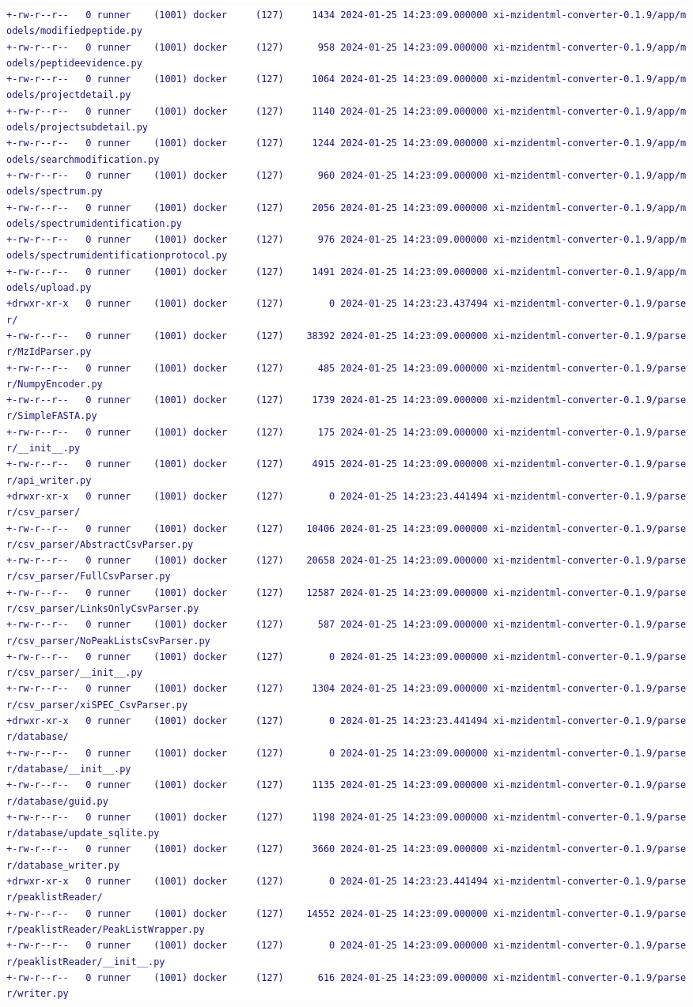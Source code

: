 ```diff
+-rw-r--r--   0 runner    (1001) docker     (127)     1434 2024-01-25 14:23:09.000000 xi-mzidentml-converter-0.1.9/app/models/modifiedpeptide.py
+-rw-r--r--   0 runner    (1001) docker     (127)      958 2024-01-25 14:23:09.000000 xi-mzidentml-converter-0.1.9/app/models/peptideevidence.py
+-rw-r--r--   0 runner    (1001) docker     (127)     1064 2024-01-25 14:23:09.000000 xi-mzidentml-converter-0.1.9/app/models/projectdetail.py
+-rw-r--r--   0 runner    (1001) docker     (127)     1140 2024-01-25 14:23:09.000000 xi-mzidentml-converter-0.1.9/app/models/projectsubdetail.py
+-rw-r--r--   0 runner    (1001) docker     (127)     1244 2024-01-25 14:23:09.000000 xi-mzidentml-converter-0.1.9/app/models/searchmodification.py
+-rw-r--r--   0 runner    (1001) docker     (127)      960 2024-01-25 14:23:09.000000 xi-mzidentml-converter-0.1.9/app/models/spectrum.py
+-rw-r--r--   0 runner    (1001) docker     (127)     2056 2024-01-25 14:23:09.000000 xi-mzidentml-converter-0.1.9/app/models/spectrumidentification.py
+-rw-r--r--   0 runner    (1001) docker     (127)      976 2024-01-25 14:23:09.000000 xi-mzidentml-converter-0.1.9/app/models/spectrumidentificationprotocol.py
+-rw-r--r--   0 runner    (1001) docker     (127)     1491 2024-01-25 14:23:09.000000 xi-mzidentml-converter-0.1.9/app/models/upload.py
+drwxr-xr-x   0 runner    (1001) docker     (127)        0 2024-01-25 14:23:23.437494 xi-mzidentml-converter-0.1.9/parser/
+-rw-r--r--   0 runner    (1001) docker     (127)    38392 2024-01-25 14:23:09.000000 xi-mzidentml-converter-0.1.9/parser/MzIdParser.py
+-rw-r--r--   0 runner    (1001) docker     (127)      485 2024-01-25 14:23:09.000000 xi-mzidentml-converter-0.1.9/parser/NumpyEncoder.py
+-rw-r--r--   0 runner    (1001) docker     (127)     1739 2024-01-25 14:23:09.000000 xi-mzidentml-converter-0.1.9/parser/SimpleFASTA.py
+-rw-r--r--   0 runner    (1001) docker     (127)      175 2024-01-25 14:23:09.000000 xi-mzidentml-converter-0.1.9/parser/__init__.py
+-rw-r--r--   0 runner    (1001) docker     (127)     4915 2024-01-25 14:23:09.000000 xi-mzidentml-converter-0.1.9/parser/api_writer.py
+drwxr-xr-x   0 runner    (1001) docker     (127)        0 2024-01-25 14:23:23.441494 xi-mzidentml-converter-0.1.9/parser/csv_parser/
+-rw-r--r--   0 runner    (1001) docker     (127)    10406 2024-01-25 14:23:09.000000 xi-mzidentml-converter-0.1.9/parser/csv_parser/AbstractCsvParser.py
+-rw-r--r--   0 runner    (1001) docker     (127)    20658 2024-01-25 14:23:09.000000 xi-mzidentml-converter-0.1.9/parser/csv_parser/FullCsvParser.py
+-rw-r--r--   0 runner    (1001) docker     (127)    12587 2024-01-25 14:23:09.000000 xi-mzidentml-converter-0.1.9/parser/csv_parser/LinksOnlyCsvParser.py
+-rw-r--r--   0 runner    (1001) docker     (127)      587 2024-01-25 14:23:09.000000 xi-mzidentml-converter-0.1.9/parser/csv_parser/NoPeakListsCsvParser.py
+-rw-r--r--   0 runner    (1001) docker     (127)        0 2024-01-25 14:23:09.000000 xi-mzidentml-converter-0.1.9/parser/csv_parser/__init__.py
+-rw-r--r--   0 runner    (1001) docker     (127)     1304 2024-01-25 14:23:09.000000 xi-mzidentml-converter-0.1.9/parser/csv_parser/xiSPEC_CsvParser.py
+drwxr-xr-x   0 runner    (1001) docker     (127)        0 2024-01-25 14:23:23.441494 xi-mzidentml-converter-0.1.9/parser/database/
+-rw-r--r--   0 runner    (1001) docker     (127)        0 2024-01-25 14:23:09.000000 xi-mzidentml-converter-0.1.9/parser/database/__init__.py
+-rw-r--r--   0 runner    (1001) docker     (127)     1135 2024-01-25 14:23:09.000000 xi-mzidentml-converter-0.1.9/parser/database/guid.py
+-rw-r--r--   0 runner    (1001) docker     (127)     1198 2024-01-25 14:23:09.000000 xi-mzidentml-converter-0.1.9/parser/database/update_sqlite.py
+-rw-r--r--   0 runner    (1001) docker     (127)     3660 2024-01-25 14:23:09.000000 xi-mzidentml-converter-0.1.9/parser/database_writer.py
+drwxr-xr-x   0 runner    (1001) docker     (127)        0 2024-01-25 14:23:23.441494 xi-mzidentml-converter-0.1.9/parser/peaklistReader/
+-rw-r--r--   0 runner    (1001) docker     (127)    14552 2024-01-25 14:23:09.000000 xi-mzidentml-converter-0.1.9/parser/peaklistReader/PeakListWrapper.py
+-rw-r--r--   0 runner    (1001) docker     (127)        0 2024-01-25 14:23:09.000000 xi-mzidentml-converter-0.1.9/parser/peaklistReader/__init__.py
+-rw-r--r--   0 runner    (1001) docker     (127)      616 2024-01-25 14:23:09.000000 xi-mzidentml-converter-0.1.9/parser/writer.py
```